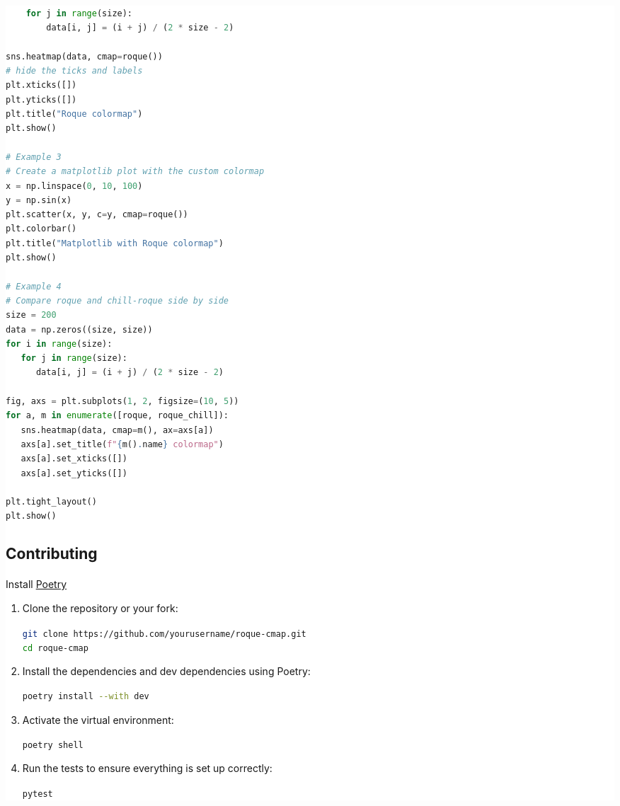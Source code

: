 ```python
    for j in range(size):
        data[i, j] = (i + j) / (2 * size - 2)

sns.heatmap(data, cmap=roque())
# hide the ticks and labels
plt.xticks([])
plt.yticks([])
plt.title("Roque colormap")
plt.show()

# Example 3
# Create a matplotlib plot with the custom colormap
x = np.linspace(0, 10, 100)
y = np.sin(x)
plt.scatter(x, y, c=y, cmap=roque())
plt.colorbar()
plt.title("Matplotlib with Roque colormap")
plt.show()

# Example 4
# Compare roque and chill-roque side by side
size = 200
data = np.zeros((size, size))
for i in range(size):
   for j in range(size):
      data[i, j] = (i + j) / (2 * size - 2)

fig, axs = plt.subplots(1, 2, figsize=(10, 5))
for a, m in enumerate([roque, roque_chill]):
   sns.heatmap(data, cmap=m(), ax=axs[a])
   axs[a].set_title(f"{m().name} colormap")
   axs[a].set_xticks([])
   axs[a].set_yticks([])

plt.tight_layout()
plt.show()

```

## Contributing <a name = "contributing"></a>

Install [Poetry](https://python-poetry.org/docs/)

1. Clone the repository or your fork:

   ```sh
   git clone https://github.com/yourusername/roque-cmap.git
   cd roque-cmap
   ```

2. Install the dependencies and dev dependencies using Poetry:

   ```sh
   poetry install --with dev
   ```

3. Activate the virtual environment:

   ```sh
   poetry shell
   ```

4. Run the tests to ensure everything is set up correctly:

   ```sh
   pytest
   ```

